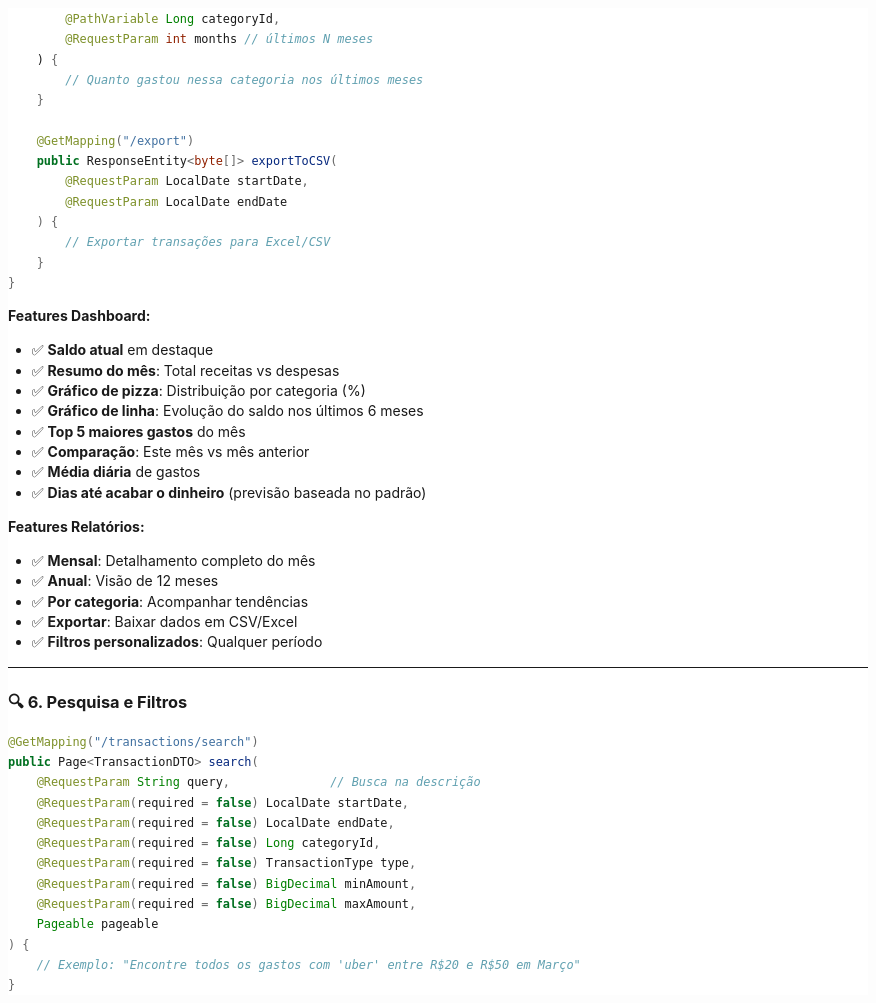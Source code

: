 ```java
        @PathVariable Long categoryId,
        @RequestParam int months // últimos N meses
    ) {
        // Quanto gastou nessa categoria nos últimos meses
    }
    
    @GetMapping("/export")
    public ResponseEntity<byte[]> exportToCSV(
        @RequestParam LocalDate startDate,
        @RequestParam LocalDate endDate
    ) {
        // Exportar transações para Excel/CSV
    }
}
```

**Features Dashboard:**
- ✅ **Saldo atual** em destaque
- ✅ **Resumo do mês**: Total receitas vs despesas
- ✅ **Gráfico de pizza**: Distribuição por categoria (%)
- ✅ **Gráfico de linha**: Evolução do saldo nos últimos 6 meses
- ✅ **Top 5 maiores gastos** do mês
- ✅ **Comparação**: Este mês vs mês anterior
- ✅ **Média diária** de gastos
- ✅ **Dias até acabar o dinheiro** (previsão baseada no padrão)

**Features Relatórios:**
- ✅ **Mensal**: Detalhamento completo do mês
- ✅ **Anual**: Visão de 12 meses
- ✅ **Por categoria**: Acompanhar tendências
- ✅ **Exportar**: Baixar dados em CSV/Excel
- ✅ **Filtros personalizados**: Qualquer período

---

### 🔍 6. Pesquisa e Filtros

```java
@GetMapping("/transactions/search")
public Page<TransactionDTO> search(
    @RequestParam String query,              // Busca na descrição
    @RequestParam(required = false) LocalDate startDate,
    @RequestParam(required = false) LocalDate endDate,
    @RequestParam(required = false) Long categoryId,
    @RequestParam(required = false) TransactionType type,
    @RequestParam(required = false) BigDecimal minAmount,
    @RequestParam(required = false) BigDecimal maxAmount,
    Pageable pageable
) {
    // Exemplo: "Encontre todos os gastos com 'uber' entre R$20 e R$50 em Março"
}
```

